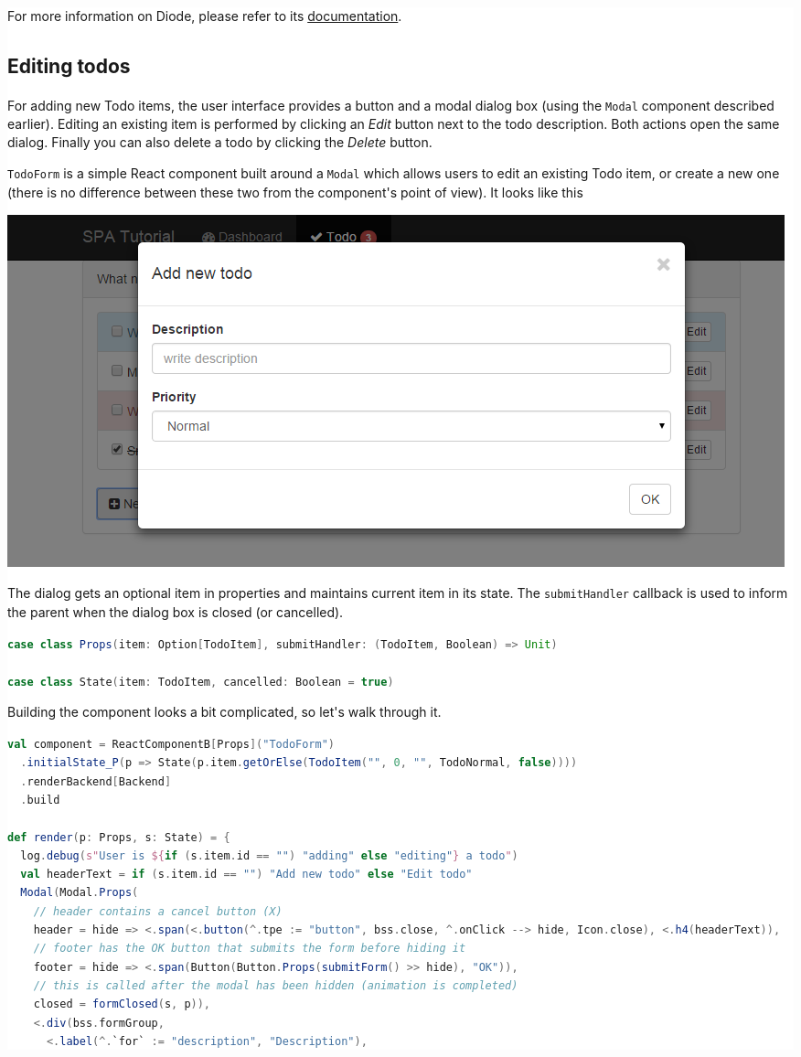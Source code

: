 For more information on Diode, please refer to its [documentation](https://diode.suzaku.io/).

## Editing todos

For adding new Todo items, the user interface provides a button and a modal dialog box (using the `Modal` component described earlier). Editing
an existing item is performed by clicking an *Edit* button next to the todo description. Both actions open the same dialog. Finally you can also
delete a todo by clicking the *Delete* button.

`TodoForm` is a simple React component built around a `Modal` which allows users to edit an existing Todo item, or create a new one 
(there is no difference between these two from the component's point of view). It looks like this

![Dialog box](images/dialogbox.png?raw=true)

The dialog gets an optional item in properties and maintains current item in its state. The `submitHandler` callback is used to inform the parent
when the dialog box is closed (or cancelled).

```scala
case class Props(item: Option[TodoItem], submitHandler: (TodoItem, Boolean) => Unit)

case class State(item: TodoItem, cancelled: Boolean = true)
```

Building the component looks a bit complicated, so let's walk through it.
```scala
val component = ReactComponentB[Props]("TodoForm")
  .initialState_P(p => State(p.item.getOrElse(TodoItem("", 0, "", TodoNormal, false))))
  .renderBackend[Backend]
  .build
  
def render(p: Props, s: State) = {
  log.debug(s"User is ${if (s.item.id == "") "adding" else "editing"} a todo")
  val headerText = if (s.item.id == "") "Add new todo" else "Edit todo"
  Modal(Modal.Props(
    // header contains a cancel button (X)
    header = hide => <.span(<.button(^.tpe := "button", bss.close, ^.onClick --> hide, Icon.close), <.h4(headerText)),
    // footer has the OK button that submits the form before hiding it
    footer = hide => <.span(Button(Button.Props(submitForm() >> hide), "OK")),
    // this is called after the modal has been hidden (animation is completed)
    closed = formClosed(s, p)),
    <.div(bss.formGroup,
      <.label(^.`for` := "description", "Description"),
```